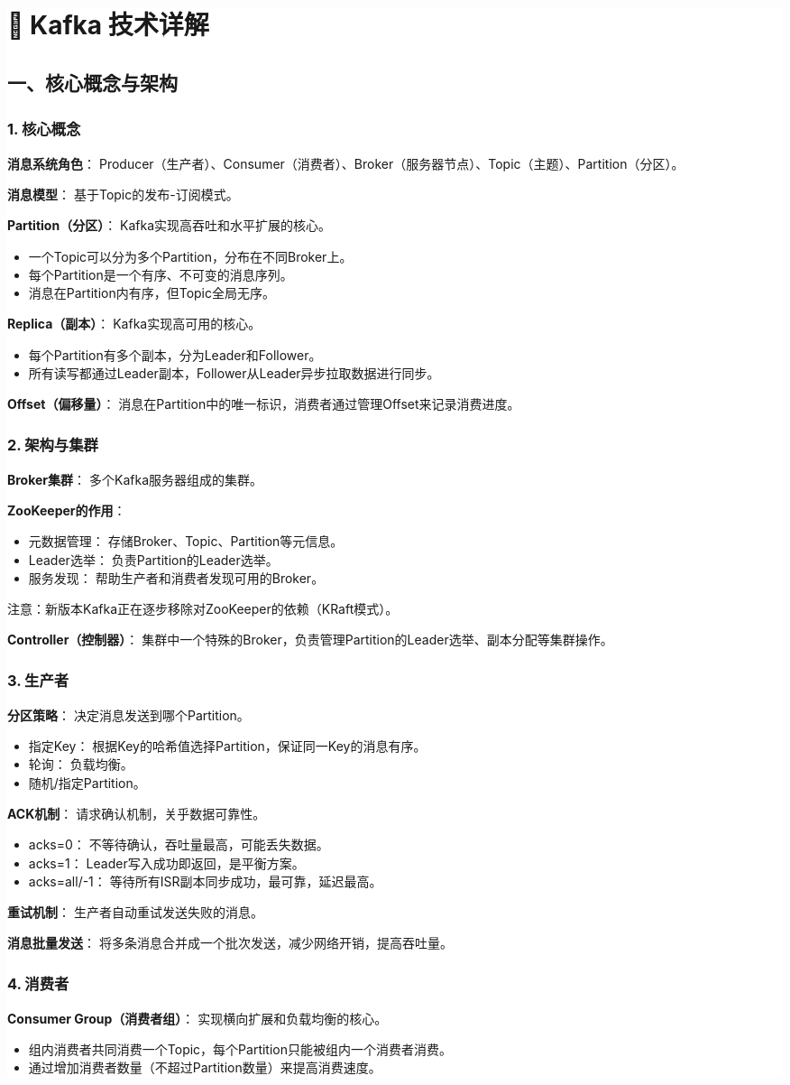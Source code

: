 # 📨 Kafka 技术详解

## 一、核心概念与架构

### 1. 核心概念

**消息系统角色**： Producer（生产者）、Consumer（消费者）、Broker（服务器节点）、Topic（主题）、Partition（分区）。

**消息模型**： 基于Topic的发布-订阅模式。

**Partition（分区）**： Kafka实现高吞吐和水平扩展的核心。
- 一个Topic可以分为多个Partition，分布在不同Broker上。
- 每个Partition是一个有序、不可变的消息序列。
- 消息在Partition内有序，但Topic全局无序。

**Replica（副本）**： Kafka实现高可用的核心。
- 每个Partition有多个副本，分为Leader和Follower。
- 所有读写都通过Leader副本，Follower从Leader异步拉取数据进行同步。

**Offset（偏移量）**： 消息在Partition中的唯一标识，消费者通过管理Offset来记录消费进度。

### 2. 架构与集群

**Broker集群**： 多个Kafka服务器组成的集群。

**ZooKeeper的作用**：
- 元数据管理： 存储Broker、Topic、Partition等元信息。
- Leader选举： 负责Partition的Leader选举。
- 服务发现： 帮助生产者和消费者发现可用的Broker。

注意：新版本Kafka正在逐步移除对ZooKeeper的依赖（KRaft模式）。

**Controller（控制器）**： 集群中一个特殊的Broker，负责管理Partition的Leader选举、副本分配等集群操作。

### 3. 生产者

**分区策略**： 决定消息发送到哪个Partition。
- 指定Key： 根据Key的哈希值选择Partition，保证同一Key的消息有序。
- 轮询： 负载均衡。
- 随机/指定Partition。

**ACK机制**： 请求确认机制，关乎数据可靠性。
- acks=0： 不等待确认，吞吐量最高，可能丢失数据。
- acks=1： Leader写入成功即返回，是平衡方案。
- acks=all/-1： 等待所有ISR副本同步成功，最可靠，延迟最高。

**重试机制**： 生产者自动重试发送失败的消息。

**消息批量发送**： 将多条消息合并成一个批次发送，减少网络开销，提高吞吐量。

### 4. 消费者

**Consumer Group（消费者组）**： 实现横向扩展和负载均衡的核心。
- 组内消费者共同消费一个Topic，每个Partition只能被组内一个消费者消费。
- 通过增加消费者数量（不超过Partition数量）来提高消费速度。
